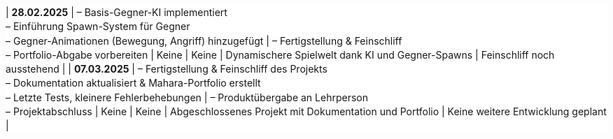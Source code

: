 | **28.02.2025** | – Basis-Gegner-KI implementiert<br>– Einführung Spawn-System für Gegner<br>– Gegner-Animationen (Bewegung, Angriff) hinzugefügt                                                                                                          | – Fertigstellung & Feinschliff<br>– Portfolio-Abgabe vorbereiten                                                                 | Keine                                  | Keine                           | Dynamischere Spielwelt dank KI und Gegner-Spawns                        | Feinschliff noch ausstehend                                           |
| **07.03.2025** | – Fertigstellung & Feinschliff des Projekts<br>– Dokumentation aktualisiert & Mahara-Portfolio erstellt<br>– Letzte Tests, kleinere Fehlerbehebungen                                                                                     | – Produktübergabe an Lehrperson<br>– Projektabschluss                                                                             | Keine                                  | Keine                           | Abgeschlossenes Projekt mit Dokumentation und Portfolio                 | Keine weitere Entwicklung geplant                                      |

